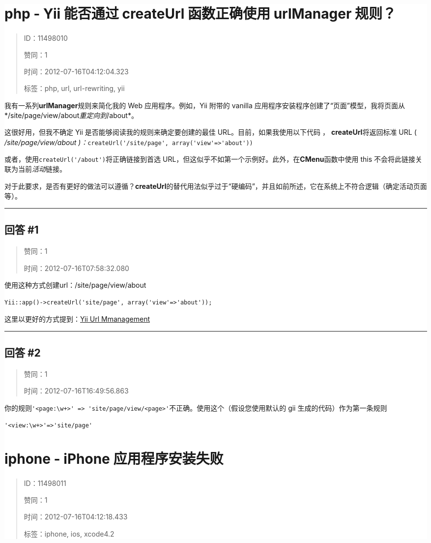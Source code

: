 # php - Yii 能否通过 createUrl 函数正确使用 urlManager 规则？

> ID：11498010
> 
> 赞同：1
> 
> 时间：2012-07-16T04:12:04.323
> 
> 标签：php, url, url-rewriting, yii

我有一系列**urlManager**规则来简化我的 Web 应用程序。例如，Yii 附带的 vanilla 应用程序安装程序创建了“页面”模型，我将页面从*/site/page/view/about*重定向到*/about*。

这很好用，但我不确定 Yii 是否能够阅读我的规则来确定要创建的最佳 URL。目前，如果我使用以下代码 ， **createUrl**将返回标准 URL ( */site/page/view/about )：*`createUrl('/site/page', array('view'=>'about'))`

或者，使用`createUrl('/about')`将正确链接到首选 URL，但这似乎不如第一个示例好。此外，在**CMenu**函数中使用 this 不会将此链接关联为当前*活动*链接。

对于此要求，是否有更好的做法可以遵循？**createUrl**的替代用法似乎过于“硬编码”，并且如前所述，它在系统上不符合逻辑（确定活动页面等）。

* * *

## 回答 #1

> 赞同：1
> 
> 时间：2012-07-16T07:58:32.080

使用这种方式创建url：/site/page/view/about

```
Yii::app()->createUrl('site/page', array('view'=>'about')); 
```

这里以更好的方式提到：[Yii Url Mmanagement](http://www.yiiframework.com/doc/guide/1.1/en/topics.url)

* * *

## 回答 #2

> 赞同：1
> 
> 时间：2012-07-16T16:49:56.863

你的规则`'<page:\w+>' => 'site/page/view/<page>'`不正确。使用这个（假设您使用默认的 gii 生成的代码）作为第一条规则

```
'<view:\w+>'=>'site/page' 
```

# iphone - iPhone 应用程序安装失败

> ID：11498011
> 
> 赞同：1
> 
> 时间：2012-07-16T04:12:18.433
> 
> 标签：iphone, ios, xcode4.2
